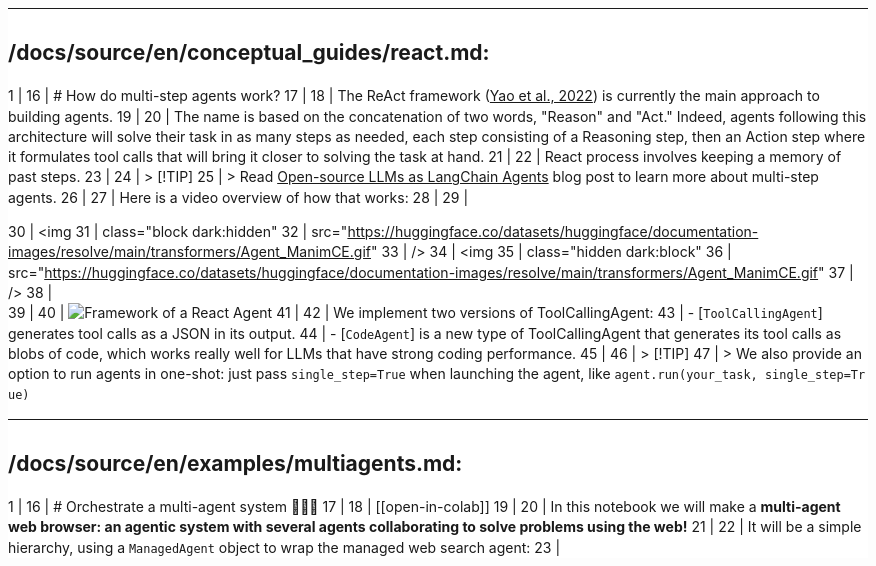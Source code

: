 
--------------------------------------------------------------------------------
/docs/source/en/conceptual_guides/react.md:
--------------------------------------------------------------------------------
 1 | 
16 | # How do multi-step agents work?
17 | 
18 | The ReAct framework ([Yao et al., 2022](https://huggingface.co/papers/2210.03629)) is currently the main approach to building agents.
19 | 
20 | The name is based on the concatenation of two words, "Reason" and "Act." Indeed, agents following this architecture will solve their task in as many steps as needed, each step consisting of a Reasoning step, then an Action step where it formulates tool calls that will bring it closer to solving the task at hand.
21 | 
22 | React process involves keeping a memory of past steps.
23 | 
24 | > [!TIP]
25 | > Read [Open-source LLMs as LangChain Agents](https://huggingface.co/blog/open-source-llms-as-agents) blog post to learn more about multi-step agents.
26 | 
27 | Here is a video overview of how that works:
28 | 
29 | <div class="flex justify-center">
30 |     <img
31 |         class="block dark:hidden"
32 |         src="https://huggingface.co/datasets/huggingface/documentation-images/resolve/main/transformers/Agent_ManimCE.gif"
33 |     />
34 |     <img
35 |         class="hidden dark:block"
36 |         src="https://huggingface.co/datasets/huggingface/documentation-images/resolve/main/transformers/Agent_ManimCE.gif"
37 |     />
38 | </div>
39 | 
40 | ![Framework of a React Agent](https://huggingface.co/datasets/huggingface/documentation-images/resolve/main/blog/open-source-llms-as-agents/ReAct.png)
41 | 
42 | We implement two versions of ToolCallingAgent: 
43 | - [`ToolCallingAgent`] generates tool calls as a JSON in its output.
44 | - [`CodeAgent`] is a new type of ToolCallingAgent that generates its tool calls as blobs of code, which works really well for LLMs that have strong coding performance.
45 | 
46 | > [!TIP]
47 | > We also provide an option to run agents in one-shot: just pass `single_step=True` when launching the agent, like `agent.run(your_task, single_step=True)`


--------------------------------------------------------------------------------
/docs/source/en/examples/multiagents.md:
--------------------------------------------------------------------------------
  1 | 
 16 | # Orchestrate a multi-agent system 🤖🤝🤖
 17 | 
 18 | [[open-in-colab]]
 19 | 
 20 | In this notebook we will make a **multi-agent web browser: an agentic system with several agents collaborating to solve problems using the web!**
 21 | 
 22 | It will be a simple hierarchy, using a `ManagedAgent` object to wrap the managed web search agent:
 23 | 
